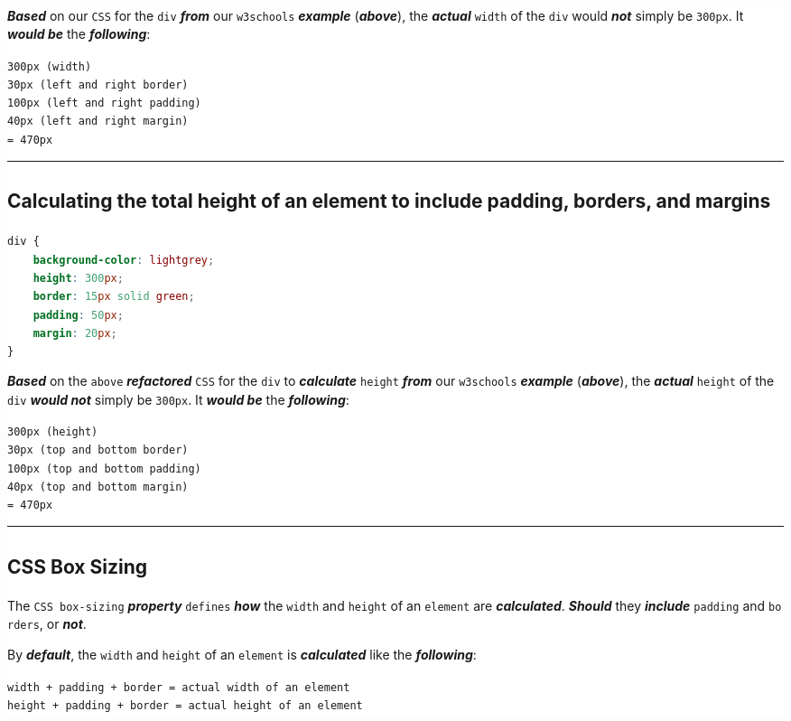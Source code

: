 ***Based*** on our `CSS` for the `div` ***from*** our `w3schools` ***example*** (***above***), the ***actual*** `width` of the `div` would ***not*** simply be `300px`. It ***would be*** the ***following***:

```shell
300px (width)
30px (left and right border)
100px (left and right padding)
40px (left and right margin)
= 470px
```

</section>

---

<section class="section">
    <h2 class="sentence">Calculating the total height of an element to include padding, borders, and margins</h2>
    
```css
div {
    background-color: lightgrey;
    height: 300px;
    border: 15px solid green;
    padding: 50px;
    margin: 20px;
}
```

***Based*** on the `above` ***refactored*** `CSS` for the `div` to ***calculate*** `height` ***from*** our `w3schools` ***example*** (***above***), the ***actual*** `height` of the `div` ***would not*** simply be `300px`. It ***would be*** the ***following***:

```shell
300px (height)
30px (top and bottom border)
100px (top and bottom padding)
40px (top and bottom margin)
= 470px
```

</section>

---

<section class="section">
    <h2 class="sentence">CSS Box Sizing</h2>
    
The `CSS box-sizing` ***property*** `defines` ***how*** the `width` and `height` of an `element` are ***calculated***. ***Should*** they ***include*** `padding` and `borders`, or ***not***.

By ***default***, the `width` and `height` of an `element` is ***calculated*** like the ***following***:

```shell
width + padding + border = actual width of an element
height + padding + border = actual height of an element
```
